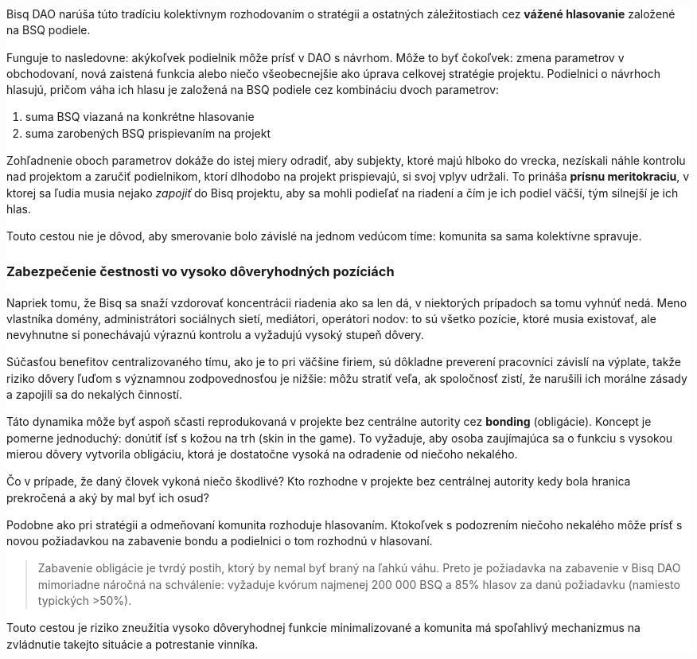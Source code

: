 Bisq DAO narúša túto tradíciu kolektívnym rozhodovaním o stratégii a ostatných záležitostiach cez **vážené hlasovanie** založené na BSQ podiele.

Funguje to nasledovne: akýkoľvek podielnik môže prísť v DAO s návrhom. Môže to byť čokoľvek: zmena parametrov v obchodovaní, nová zaistená funkcia alebo niečo všeobecnejšie ako úprava celkovej stratégie projektu. Podielnici o návrhoch hlasujú, pričom váha ich hlasu je založená na BSQ podiele cez kombináciu dvoch parametrov:

1. suma BSQ viazaná na konkrétne hlasovanie
2. suma zarobených BSQ prispievaním na projekt

Zohľadnenie oboch parametrov dokáže do istej miery odradiť, aby subjekty, ktoré majú hlboko do vrecka, nezískali náhle kontrolu nad projektom a zaručiť podielnikom, ktorí dlhodobo na projekt prispievajú, si svoj vplyv udržali. To prináša **prísnu meritokraciu**, v ktorej sa ľudia musia nejako _zapojiť_ do Bisq projektu, aby sa mohli podieľať na riadení a čím je ich podiel väčší, tým silnejší je ich hlas.

Touto cestou nie je dôvod, aby smerovanie bolo závislé na jednom vedúcom tíme: komunita sa sama kolektívne spravuje.

### Zabezpečenie čestnosti vo vysoko dôveryhodných pozíciách

Napriek tomu, že Bisq sa snaží vzdorovať koncentrácii riadenia ako sa len dá, v niektorých prípadoch sa tomu vyhnúť nedá. Meno vlastníka domény, administrátori sociálnych sietí, mediátori, operátori nodov: to sú všetko pozície, ktoré musia existovať, ale nevyhnutne si ponechávajú výraznú kontrolu a vyžadujú vysoký stupeň dôvery.

Súčasťou benefitov centralizovaného tímu, ako je to pri väčšine firiem, sú dôkladne preverení pracovníci závislí na výplate, takže riziko dôvery ľuďom s významnou zodpovednosťou je nižšie: môžu stratiť veľa, ak spoločnosť zistí, že narušili ich morálne zásady a zapojili sa do nekalých činností.

Táto dynamika môže byť aspoň sčasti reprodukovaná v projekte bez centrálne autority cez **bonding** (obligácie). Koncept je pomerne jednoduchý: donútiť ísť s kožou na trh (skin in the game). To vyžaduje, aby osoba zaujímajúca sa o funkciu s vysokou mierou dôvery vytvorila obligáciu, ktorá je dostatočne vysoká na odradenie od niečoho nekalého.

Čo v prípade, že daný človek vykoná niečo škodlivé? Kto rozhodne v projekte bez centrálnej autority kedy bola hranica prekročená a aký by mal byť ich osud?

Podobne ako pri stratégii a odmeňovaní komunita rozhoduje hlasovaním. Ktokoľvek s podozrením niečoho nekalého môže prísť s novou požiadavkou na zabavenie bondu a podielnici o tom rozhodnú v hlasovaní.

> Zabavenie obligácie je tvrdý postih, ktorý by nemal byť braný na ľahkú váhu. Preto je požiadavka na zabavenie v Bisq DAO mimoriadne náročná na schválenie: vyžaduje kvórum najmenej 200 000 BSQ a 85% hlasov za danú požiadavku (namiesto typických >50%).

Touto cestou je riziko zneužitia vysoko dôveryhodnej funkcie minimalizované a komunita má spoľahlivý mechanizmus na zvládnutie takejto situácie a potrestanie vinníka.
